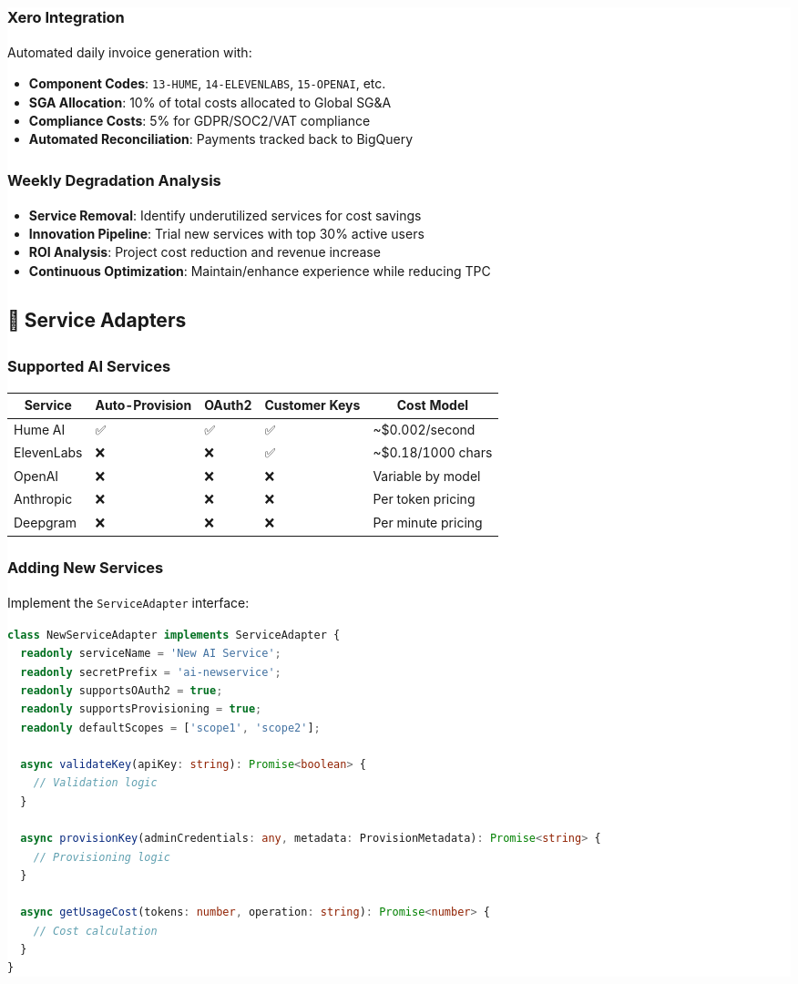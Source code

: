 ### Xero Integration

Automated daily invoice generation with:

- **Component Codes**: `13-HUME`, `14-ELEVENLABS`, `15-OPENAI`, etc.
- **SGA Allocation**: 10% of total costs allocated to Global SG&A
- **Compliance Costs**: 5% for GDPR/SOC2/VAT compliance
- **Automated Reconciliation**: Payments tracked back to BigQuery

### Weekly Degradation Analysis

- **Service Removal**: Identify underutilized services for cost savings
- **Innovation Pipeline**: Trial new services with top 30% active users
- **ROI Analysis**: Project cost reduction and revenue increase
- **Continuous Optimization**: Maintain/enhance experience while reducing TPC

## 🎯 Service Adapters

### Supported AI Services

| Service | Auto-Provision | OAuth2 | Customer Keys | Cost Model |
|---------|----------------|--------|---------------|------------|
| Hume AI | ✅ | ✅ | ✅ | ~$0.002/second |
| ElevenLabs | ❌ | ❌ | ✅ | ~$0.18/1000 chars |
| OpenAI | ❌ | ❌ | ❌ | Variable by model |
| Anthropic | ❌ | ❌ | ❌ | Per token pricing |
| Deepgram | ❌ | ❌ | ❌ | Per minute pricing |

### Adding New Services

Implement the `ServiceAdapter` interface:

```typescript
class NewServiceAdapter implements ServiceAdapter {
  readonly serviceName = 'New AI Service';
  readonly secretPrefix = 'ai-newservice';
  readonly supportsOAuth2 = true;
  readonly supportsProvisioning = true;
  readonly defaultScopes = ['scope1', 'scope2'];

  async validateKey(apiKey: string): Promise<boolean> {
    // Validation logic
  }

  async provisionKey(adminCredentials: any, metadata: ProvisionMetadata): Promise<string> {
    // Provisioning logic
  }

  async getUsageCost(tokens: number, operation: string): Promise<number> {
    // Cost calculation
  }
}
```
